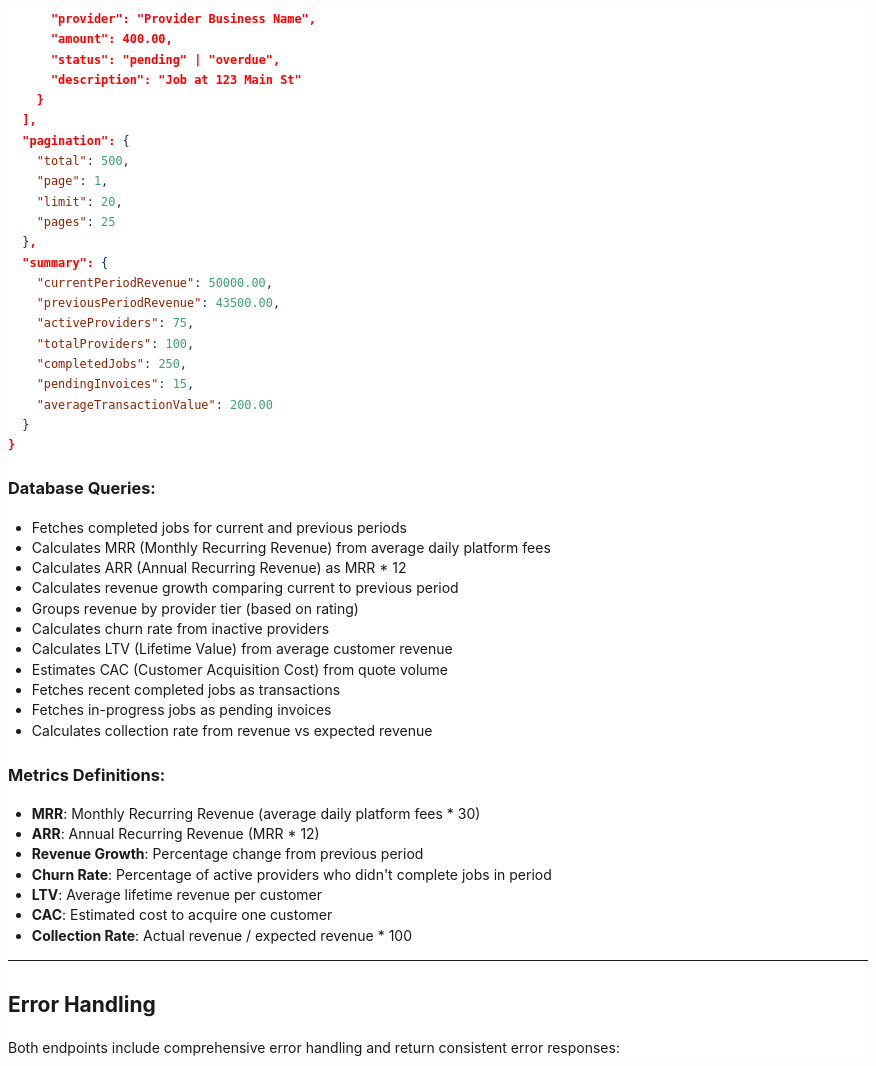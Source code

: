 ```json
      "provider": "Provider Business Name",
      "amount": 400.00,
      "status": "pending" | "overdue",
      "description": "Job at 123 Main St"
    }
  ],
  "pagination": {
    "total": 500,
    "page": 1,
    "limit": 20,
    "pages": 25
  },
  "summary": {
    "currentPeriodRevenue": 50000.00,
    "previousPeriodRevenue": 43500.00,
    "activeProviders": 75,
    "totalProviders": 100,
    "completedJobs": 250,
    "pendingInvoices": 15,
    "averageTransactionValue": 200.00
  }
}
```

### Database Queries:
- Fetches completed jobs for current and previous periods
- Calculates MRR (Monthly Recurring Revenue) from average daily platform fees
- Calculates ARR (Annual Recurring Revenue) as MRR * 12
- Calculates revenue growth comparing current to previous period
- Groups revenue by provider tier (based on rating)
- Calculates churn rate from inactive providers
- Calculates LTV (Lifetime Value) from average customer revenue
- Estimates CAC (Customer Acquisition Cost) from quote volume
- Fetches recent completed jobs as transactions
- Fetches in-progress jobs as pending invoices
- Calculates collection rate from revenue vs expected revenue

### Metrics Definitions:
- **MRR**: Monthly Recurring Revenue (average daily platform fees * 30)
- **ARR**: Annual Recurring Revenue (MRR * 12)
- **Revenue Growth**: Percentage change from previous period
- **Churn Rate**: Percentage of active providers who didn't complete jobs in period
- **LTV**: Average lifetime revenue per customer
- **CAC**: Estimated cost to acquire one customer
- **Collection Rate**: Actual revenue / expected revenue * 100

---

## Error Handling
Both endpoints include comprehensive error handling and return consistent error responses:
